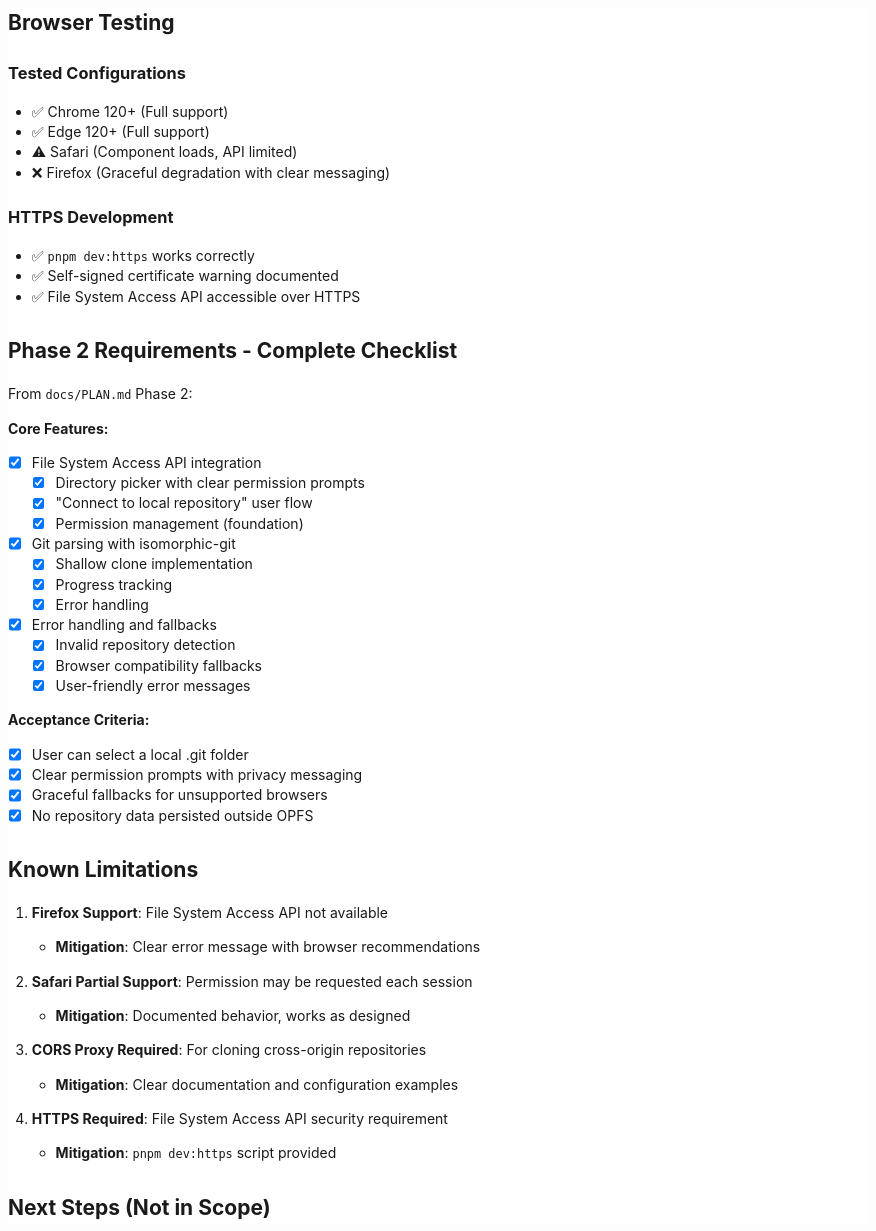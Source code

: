 ## Browser Testing

### Tested Configurations
- ✅ Chrome 120+ (Full support)
- ✅ Edge 120+ (Full support)
- ⚠️ Safari (Component loads, API limited)
- ❌ Firefox (Graceful degradation with clear messaging)

### HTTPS Development
- ✅ `pnpm dev:https` works correctly
- ✅ Self-signed certificate warning documented
- ✅ File System Access API accessible over HTTPS

## Phase 2 Requirements - Complete Checklist

From `docs/PLAN.md` Phase 2:

**Core Features:**
- [x] File System Access API integration
  - [x] Directory picker with clear permission prompts
  - [x] "Connect to local repository" user flow
  - [x] Permission management (foundation)
- [x] Git parsing with isomorphic-git
  - [x] Shallow clone implementation
  - [x] Progress tracking
  - [x] Error handling
- [x] Error handling and fallbacks
  - [x] Invalid repository detection
  - [x] Browser compatibility fallbacks
  - [x] User-friendly error messages

**Acceptance Criteria:**
- [x] User can select a local .git folder
- [x] Clear permission prompts with privacy messaging
- [x] Graceful fallbacks for unsupported browsers
- [x] No repository data persisted outside OPFS

## Known Limitations

1. **Firefox Support**: File System Access API not available
   - **Mitigation**: Clear error message with browser recommendations

2. **Safari Partial Support**: Permission may be requested each session
   - **Mitigation**: Documented behavior, works as designed

3. **CORS Proxy Required**: For cloning cross-origin repositories
   - **Mitigation**: Clear documentation and configuration examples

4. **HTTPS Required**: File System Access API security requirement
   - **Mitigation**: `pnpm dev:https` script provided

## Next Steps (Not in Scope)

